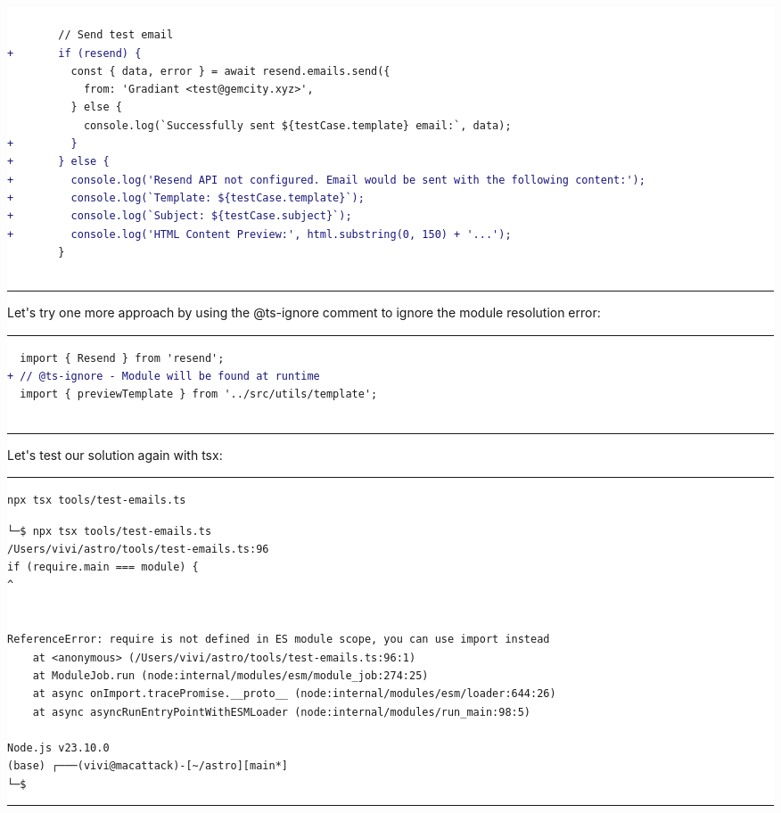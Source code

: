 
```diff
        
        // Send test email
+       if (resend) {
          const { data, error } = await resend.emails.send({
            from: 'Gradiant <test@gemcity.xyz>',
          } else {
            console.log(`Successfully sent ${testCase.template} email:`, data);
+         }
+       } else {
+         console.log('Resend API not configured. Email would be sent with the following content:');
+         console.log(`Template: ${testCase.template}`);
+         console.log(`Subject: ${testCase.subject}`);
+         console.log('HTML Content Preview:', html.substring(0, 150) + '...');
        }
        
```

---

Let's try one more approach by using the @ts-ignore comment to ignore the module resolution error:

---

```diff
  import { Resend } from 'resend';
+ // @ts-ignore - Module will be found at runtime
  import { previewTemplate } from '../src/utils/template';
  
```

---

Let's test our solution again with tsx:

---

```bash
npx tsx tools/test-emails.ts
```

```
└─$ npx tsx tools/test-emails.ts
/Users/vivi/astro/tools/test-emails.ts:96
if (require.main === module) {
^


ReferenceError: require is not defined in ES module scope, you can use import instead
    at <anonymous> (/Users/vivi/astro/tools/test-emails.ts:96:1)
    at ModuleJob.run (node:internal/modules/esm/module_job:274:25)
    at async onImport.tracePromise.__proto__ (node:internal/modules/esm/loader:644:26)
    at async asyncRunEntryPointWithESMLoader (node:internal/modules/run_main:98:5)

Node.js v23.10.0
(base) ┌───(vivi@macattack)-[~/astro][main*] 
└─$
```

---